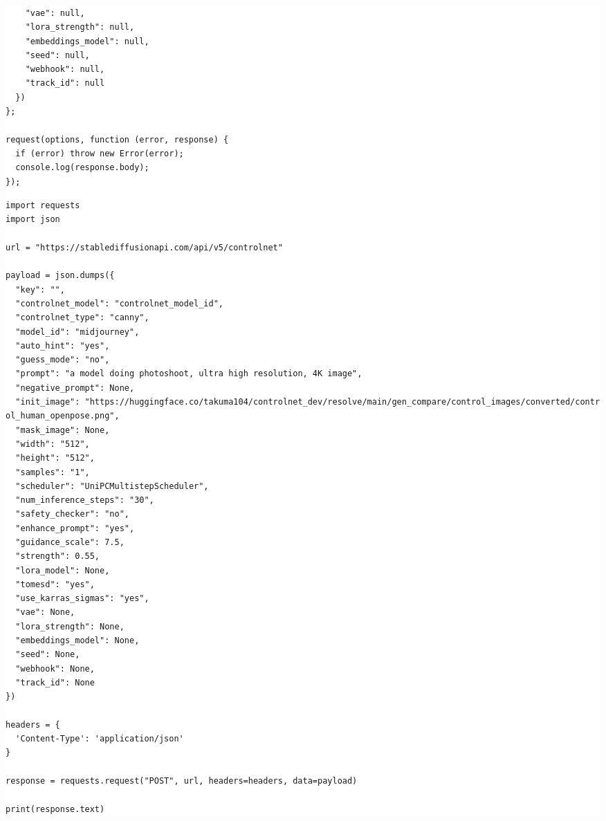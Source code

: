 ```
    "vae": null,  
    "lora_strength": null,  
    "embeddings_model": null,  
    "seed": null,  
    "webhook": null,  
    "track_id": null  
  })  
};  
  
request(options, function (error, response) {  
  if (error) throw new Error(error);  
  console.log(response.body);  
});  

```

```
import requests  
import json  
  
url = "https://stablediffusionapi.com/api/v5/controlnet"  
  
payload = json.dumps({  
  "key": "",  
  "controlnet_model": "controlnet_model_id",  
  "controlnet_type": "canny",  
  "model_id": "midjourney",  
  "auto_hint": "yes",  
  "guess_mode": "no",  
  "prompt": "a model doing photoshoot, ultra high resolution, 4K image",  
  "negative_prompt": None,  
  "init_image": "https://huggingface.co/takuma104/controlnet_dev/resolve/main/gen_compare/control_images/converted/control_human_openpose.png",  
  "mask_image": None,  
  "width": "512",  
  "height": "512",  
  "samples": "1",  
  "scheduler": "UniPCMultistepScheduler",  
  "num_inference_steps": "30",  
  "safety_checker": "no",  
  "enhance_prompt": "yes",  
  "guidance_scale": 7.5,  
  "strength": 0.55,  
  "lora_model": None,  
  "tomesd": "yes",  
  "use_karras_sigmas": "yes",  
  "vae": None,  
  "lora_strength": None,  
  "embeddings_model": None,  
  "seed": None,  
  "webhook": None,  
  "track_id": None  
})  
  
headers = {  
  'Content-Type': 'application/json'  
}  
  
response = requests.request("POST", url, headers=headers, data=payload)  
  
print(response.text)  

```

